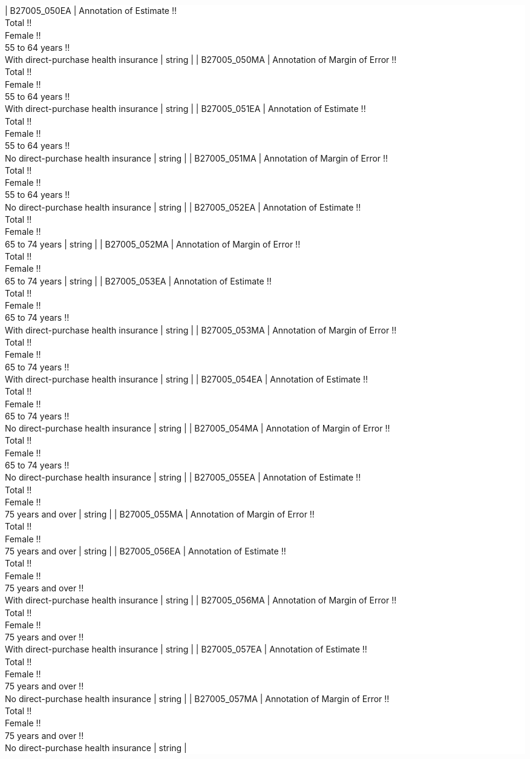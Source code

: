 | B27005_050EA | Annotation of Estimate !!<br>Total !!<br>Female !!<br>55 to 64 years !!<br>With direct-purchase health insurance | string |
| B27005_050MA | Annotation of Margin of Error !!<br>Total !!<br>Female !!<br>55 to 64 years !!<br>With direct-purchase health insurance | string |
| B27005_051EA | Annotation of Estimate !!<br>Total !!<br>Female !!<br>55 to 64 years !!<br>No direct-purchase health insurance | string |
| B27005_051MA | Annotation of Margin of Error !!<br>Total !!<br>Female !!<br>55 to 64 years !!<br>No direct-purchase health insurance | string |
| B27005_052EA | Annotation of Estimate !!<br>Total !!<br>Female !!<br>65 to 74 years | string |
| B27005_052MA | Annotation of Margin of Error !!<br>Total !!<br>Female !!<br>65 to 74 years | string |
| B27005_053EA | Annotation of Estimate !!<br>Total !!<br>Female !!<br>65 to 74 years !!<br>With direct-purchase health insurance | string |
| B27005_053MA | Annotation of Margin of Error !!<br>Total !!<br>Female !!<br>65 to 74 years !!<br>With direct-purchase health insurance | string |
| B27005_054EA | Annotation of Estimate !!<br>Total !!<br>Female !!<br>65 to 74 years !!<br>No direct-purchase health insurance | string |
| B27005_054MA | Annotation of Margin of Error !!<br>Total !!<br>Female !!<br>65 to 74 years !!<br>No direct-purchase health insurance | string |
| B27005_055EA | Annotation of Estimate !!<br>Total !!<br>Female !!<br>75 years and over | string |
| B27005_055MA | Annotation of Margin of Error !!<br>Total !!<br>Female !!<br>75 years and over | string |
| B27005_056EA | Annotation of Estimate !!<br>Total !!<br>Female !!<br>75 years and over !!<br>With direct-purchase health insurance | string |
| B27005_056MA | Annotation of Margin of Error !!<br>Total !!<br>Female !!<br>75 years and over !!<br>With direct-purchase health insurance | string |
| B27005_057EA | Annotation of Estimate !!<br>Total !!<br>Female !!<br>75 years and over !!<br>No direct-purchase health insurance | string |
| B27005_057MA | Annotation of Margin of Error !!<br>Total !!<br>Female !!<br>75 years and over !!<br>No direct-purchase health insurance | string |

